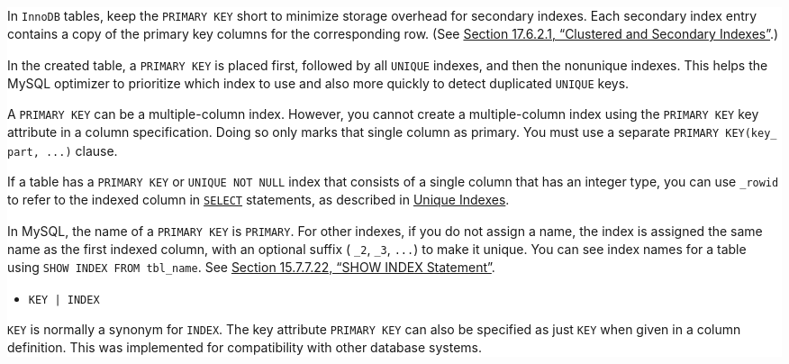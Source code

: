

In `InnoDB` tables, keep the `PRIMARY
            KEY` short to minimize storage overhead for secondary
indexes. Each secondary index entry contains a copy of the
primary key columns for the corresponding row. (See
[Section 17.6.2.1, “Clustered and Secondary Indexes”](https://dev.mysql.com/doc/refman/8.0/en/innodb-index-types.html "17.6.2.1 Clustered and Secondary Indexes").)



In the created table, a `PRIMARY KEY` is
placed first, followed by all `UNIQUE`
indexes, and then the nonunique indexes. This helps the MySQL
optimizer to prioritize which index to use and also more
quickly to detect duplicated `UNIQUE` keys.



A `PRIMARY KEY` can be a multiple-column
index. However, you cannot create a multiple-column index
using the `PRIMARY KEY` key attribute in a
column specification. Doing so only marks that single column
as primary. You must use a separate `PRIMARY
            KEY(key_part, ...)`
clause.



If a table has a `PRIMARY KEY` or
`UNIQUE NOT NULL` index that consists of a
single column that has an integer type, you can use
`_rowid` to refer to the indexed column in
[`SELECT`](https://dev.mysql.com/doc/refman/8.0/en/select.html "15.2.13 SELECT Statement") statements, as described
in [Unique Indexes](https://dev.mysql.com/doc/refman/8.0/en/create-index.html#create-index-unique "Unique Indexes").



In MySQL, the name of a `PRIMARY KEY` is
`PRIMARY`. For other indexes, if you do not
assign a name, the index is assigned the same name as the
first indexed column, with an optional suffix
( `_2`, `_3`,
`...`) to make it unique. You can see index
names for a table using `SHOW INDEX FROM
            tbl_name`. See
[Section 15.7.7.22, “SHOW INDEX Statement”](https://dev.mysql.com/doc/refman/8.0/en/show-index.html "15.7.7.22 SHOW INDEX Statement").


- `KEY | INDEX`

`KEY` is normally a synonym for
`INDEX`. The key attribute `PRIMARY
            KEY` can also be specified as just
`KEY` when given in a column definition. This
was implemented for compatibility with other database systems.
